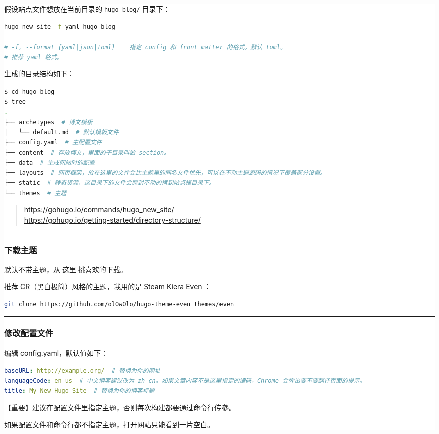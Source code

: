 假设站点文件想放在当前目录的 `hugo-blog/` 目录下：

```sh
hugo new site -f yaml hugo-blog

# -f, --format {yaml|json|toml}    指定 config 和 front matter 的格式，默认 toml。
# 推荐 yaml 格式。
```

生成的目录结构如下：

```sh
$ cd hugo-blog
$ tree
.
├── archetypes  # 博文模板
│   └── default.md  # 默认模板文件
├── config.yaml  # 主配置文件
├── content  # 存放博文，里面的子目录叫做 section。
├── data  # 生成网站时的配置
├── layouts  # 网页框架，放在这里的文件会比主题里的同名文件优先，可以在不动主题源码的情况下覆盖部分设置。
├── static  # 静态资源，这目录下的文件会原封不动的拷到站点根目录下。
└── themes  # 主题
```

> https://gohugo.io/commands/hugo_new_site/   
https://gohugo.io/getting-started/directory-structure/  

---

### 下载主题

默认不带主题，从 [这里](https://github.com/spf13/hugoThemes) 挑喜欢的下载。

推荐 [CR](http://www.b12.cn/article/NDI2MGIxMg.html)（黑白极简）风格的主题，我用的是 ~~[Steam](https://themes.gohugo.io/steam/)~~ ~~[Kiera](https://themes.gohugo.io/hugo-kiera/)~~ [Even](https://themes.gohugo.io/hugo-theme-even/) ：

```sh
git clone https://github.com/olOwOlo/hugo-theme-even themes/even
```

---

### 修改配置文件

编辑 config.yaml，默认值如下：

```yaml
baseURL: http://example.org/  # 替换为你的网址
languageCode: en-us  # 中文博客建议改为 zh-cn。如果文章内容不是这里指定的编码，Chrome 会弹出要不要翻译页面的提示。
title: My New Hugo Site  # 替换为你的博客标题
```

【重要】建议在配置文件里指定主题，否则每次构建都要通过命令行传參。

如果配置文件和命令行都不指定主题，打开网站只能看到一片空白。

